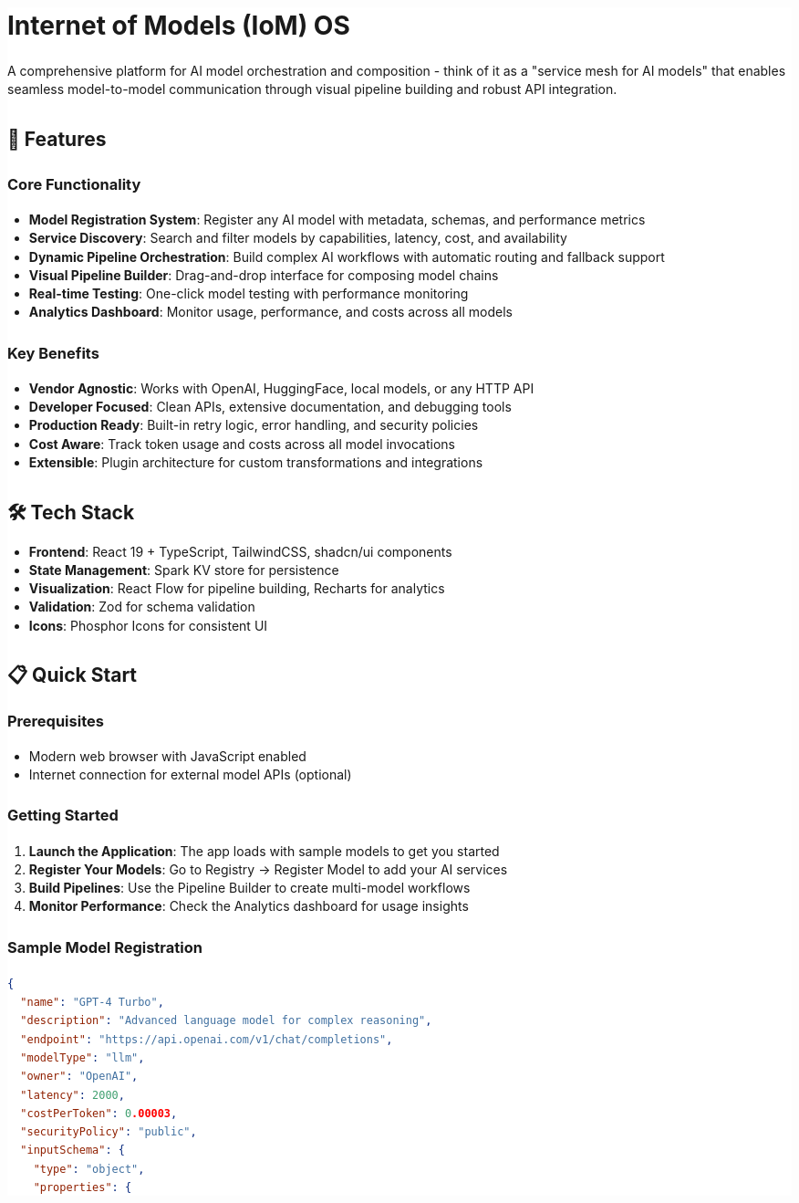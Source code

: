 # Internet of Models (IoM) OS

A comprehensive platform for AI model orchestration and composition - think of it as a "service mesh for AI models" that enables seamless model-to-model communication through visual pipeline building and robust API integration.

## 🚀 Features

### Core Functionality
- **Model Registration System**: Register any AI model with metadata, schemas, and performance metrics
- **Service Discovery**: Search and filter models by capabilities, latency, cost, and availability  
- **Dynamic Pipeline Orchestration**: Build complex AI workflows with automatic routing and fallback support
- **Visual Pipeline Builder**: Drag-and-drop interface for composing model chains
- **Real-time Testing**: One-click model testing with performance monitoring
- **Analytics Dashboard**: Monitor usage, performance, and costs across all models

### Key Benefits
- **Vendor Agnostic**: Works with OpenAI, HuggingFace, local models, or any HTTP API
- **Developer Focused**: Clean APIs, extensive documentation, and debugging tools
- **Production Ready**: Built-in retry logic, error handling, and security policies
- **Cost Aware**: Track token usage and costs across all model invocations
- **Extensible**: Plugin architecture for custom transformations and integrations

## 🛠️ Tech Stack

- **Frontend**: React 19 + TypeScript, TailwindCSS, shadcn/ui components
- **State Management**: Spark KV store for persistence
- **Visualization**: React Flow for pipeline building, Recharts for analytics
- **Validation**: Zod for schema validation
- **Icons**: Phosphor Icons for consistent UI

## 📋 Quick Start

### Prerequisites
- Modern web browser with JavaScript enabled
- Internet connection for external model APIs (optional)

### Getting Started
1. **Launch the Application**: The app loads with sample models to get you started
2. **Register Your Models**: Go to Registry → Register Model to add your AI services
3. **Build Pipelines**: Use the Pipeline Builder to create multi-model workflows  
4. **Monitor Performance**: Check the Analytics dashboard for usage insights

### Sample Model Registration

```json
{
  "name": "GPT-4 Turbo",
  "description": "Advanced language model for complex reasoning",
  "endpoint": "https://api.openai.com/v1/chat/completions",
  "modelType": "llm",
  "owner": "OpenAI",
  "latency": 2000,
  "costPerToken": 0.00003,
  "securityPolicy": "public",
  "inputSchema": {
    "type": "object",
    "properties": {
```